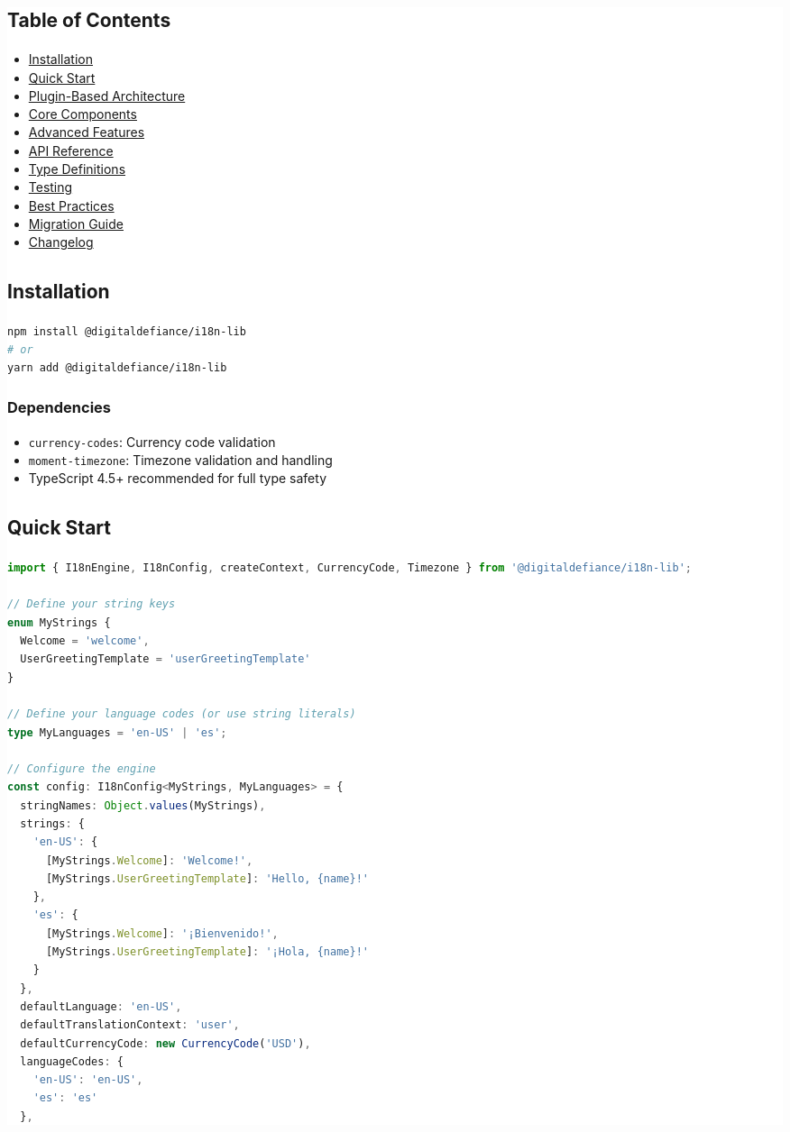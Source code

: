 ## Table of Contents

- [Installation](#installation)
- [Quick Start](#quick-start)
- [Plugin-Based Architecture](#plugin-based-architecture)
- [Core Components](#core-components)
- [Advanced Features](#advanced-features)
- [API Reference](#api-reference)
- [Type Definitions](#type-definitions)
- [Testing](#testing)
- [Best Practices](#best-practices)
- [Migration Guide](#migration-guide)
- [Changelog](#changelog)

## Installation

```bash
npm install @digitaldefiance/i18n-lib
# or
yarn add @digitaldefiance/i18n-lib
```

### Dependencies

- `currency-codes`: Currency code validation
- `moment-timezone`: Timezone validation and handling
- TypeScript 4.5+ recommended for full type safety

## Quick Start

```typescript
import { I18nEngine, I18nConfig, createContext, CurrencyCode, Timezone } from '@digitaldefiance/i18n-lib';

// Define your string keys
enum MyStrings {
  Welcome = 'welcome',
  UserGreetingTemplate = 'userGreetingTemplate'
}

// Define your language codes (or use string literals)
type MyLanguages = 'en-US' | 'es';

// Configure the engine
const config: I18nConfig<MyStrings, MyLanguages> = {
  stringNames: Object.values(MyStrings),
  strings: {
    'en-US': {
      [MyStrings.Welcome]: 'Welcome!',
      [MyStrings.UserGreetingTemplate]: 'Hello, {name}!'
    },
    'es': {
      [MyStrings.Welcome]: '¡Bienvenido!',
      [MyStrings.UserGreetingTemplate]: '¡Hola, {name}!'
    }
  },
  defaultLanguage: 'en-US',
  defaultTranslationContext: 'user',
  defaultCurrencyCode: new CurrencyCode('USD'),
  languageCodes: {
    'en-US': 'en-US',
    'es': 'es'
  },
```

  [LanguageCodes.EN_US]: {
  [LanguageCodes.FR]: {
  [LanguageCodes.ES]: {
  [DatabaseErrorType.ConnectionFailed]: DatabaseErrorKey.ConnectionFailedMessage,
  [DatabaseErrorType.QueryTimeout]: DatabaseErrorKey.QueryTimeoutMessage
  [MyLanguages.English]: {
  [MyLanguages.Spanish]: {
  [K in T]: string;
  [L in TLanguage]: EnumTranslation<T>;